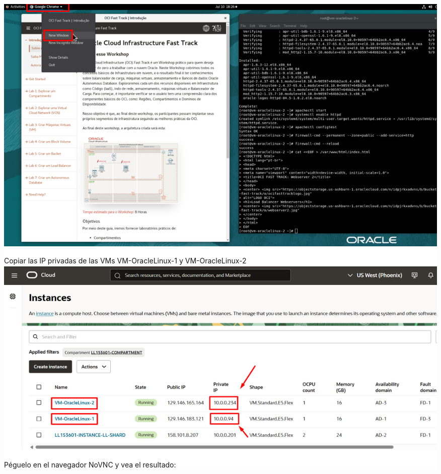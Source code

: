 ![imagen](../Lab6-LoadBalancer/Imagenes/lb-3.png)<br>

Copiar las IP privadas de las VMs VM-OracleLinux-1 y VM-OracleLinux-2
![imagen](../Lab6-LoadBalancer/Imagenes/lb-4.png) 


Péguelo en el navegador NoVNC y vea el resultado: